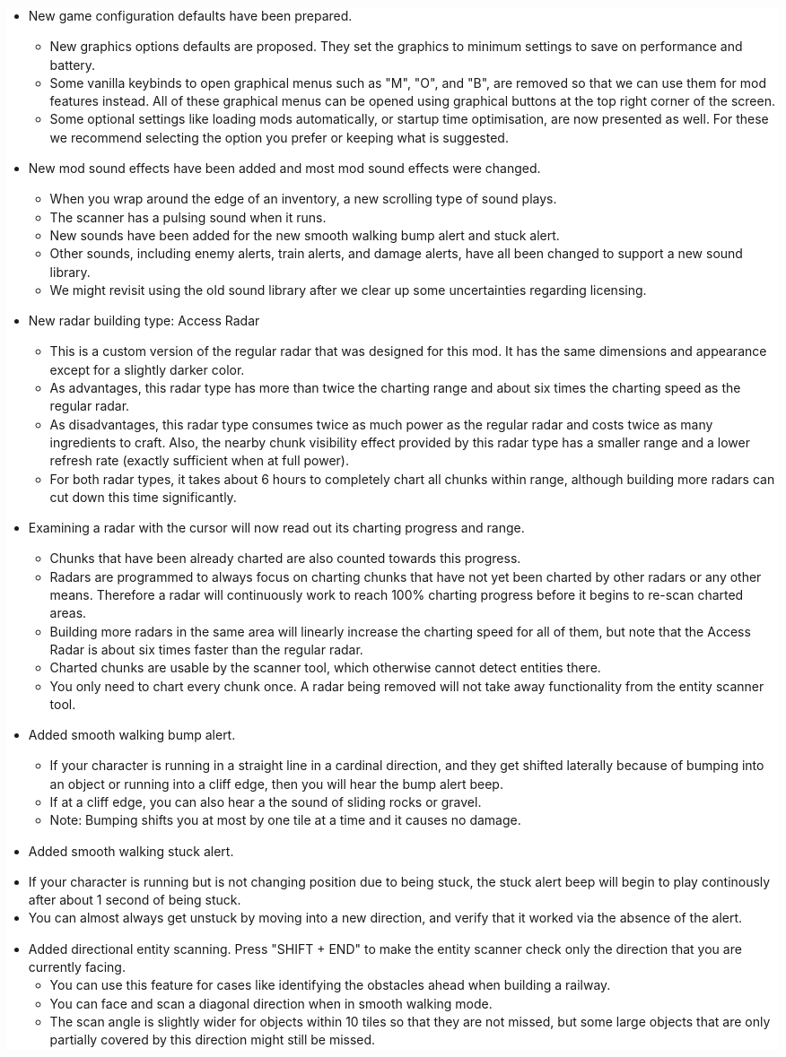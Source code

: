 - New game configuration defaults have been prepared.
  * New graphics options defaults are proposed. They set the graphics to minimum settings to save on performance and battery.
  * Some vanilla keybinds to open graphical menus such as "M", "O", and "B", are removed so that we can use them for mod features instead. All of these graphical menus can be opened using graphical buttons at the top right corner of the screen.
  * Some optional settings like loading mods automatically, or startup time optimisation, are now presented as well. For these we recommend selecting the option you prefer or keeping what is suggested.

- New mod sound effects have been added and most mod sound effects were changed.
  * When you wrap around the edge of an inventory, a new scrolling type of sound plays.
  * The scanner has a pulsing sound when it runs.
  * New sounds have been added for the new smooth walking bump alert and stuck alert.
  * Other sounds, including enemy alerts, train alerts, and damage alerts, have all been changed to support a new sound library.
  * We might revisit using the old sound library after we clear up some uncertainties regarding licensing.

- New radar building type: Access Radar
  * This is a custom version of the regular radar that was designed for this mod. It has the same dimensions and appearance except for a slightly darker color.
  * As advantages, this radar type has more than twice the charting range and about six times the charting speed as the regular radar.
  * As disadvantages, this radar type consumes twice as much power as the regular radar and costs twice as many ingredients to craft. Also, the nearby chunk visibility effect provided by this radar type has a smaller range and a lower refresh rate (exactly sufficient when at full power).
  * For both radar types, it takes about 6 hours to completely chart all chunks within range, although building more radars can cut down this time significantly.
  
- Examining a radar with the cursor will now read out its charting progress and range.
  * Chunks that have been already charted are also counted towards this progress.
  * Radars are programmed to always focus on charting chunks that have not yet been charted by other radars or any other means. Therefore a radar will continuously work to reach 100% charting progress before it begins to re-scan charted areas. 
  * Building more radars in the same area will linearly increase the charting speed for all of them, but note that the Access Radar is about six times faster than the regular radar.
  * Charted chunks are usable by the scanner tool, which otherwise cannot detect entities there.
  * You only need to chart every chunk once. A radar being removed will not take away functionality from the entity scanner tool.

- Added smooth walking bump alert.
  * If your character is running in a straight line in a cardinal direction, and they get shifted laterally because of bumping into an object or running into a cliff edge, then you will hear the bump alert beep. 
  * If at a cliff edge, you can also hear a the sound of sliding rocks or gravel.
  * Note: Bumping shifts you at most by one tile at a time and it causes no damage.
  
- Added smooth walking stuck alert. 
 * If your character is running but is not changing position due to being stuck, the stuck alert beep will begin to play continously after about 1 second of being stuck.
 * You can almost always get unstuck by moving into a new direction, and verify that it worked via the absence of the alert.

- Added directional entity scanning. Press "SHIFT + END" to make the entity scanner check only the direction that you are currently facing. 
  * You can use this feature for cases like identifying the obstacles ahead when building a railway.
  * You can face and scan a diagonal direction when in smooth walking mode.
  * The scan angle is slightly wider for objects within 10 tiles so that they are not missed, but some large objects that are only partially covered by this direction might still be missed.
